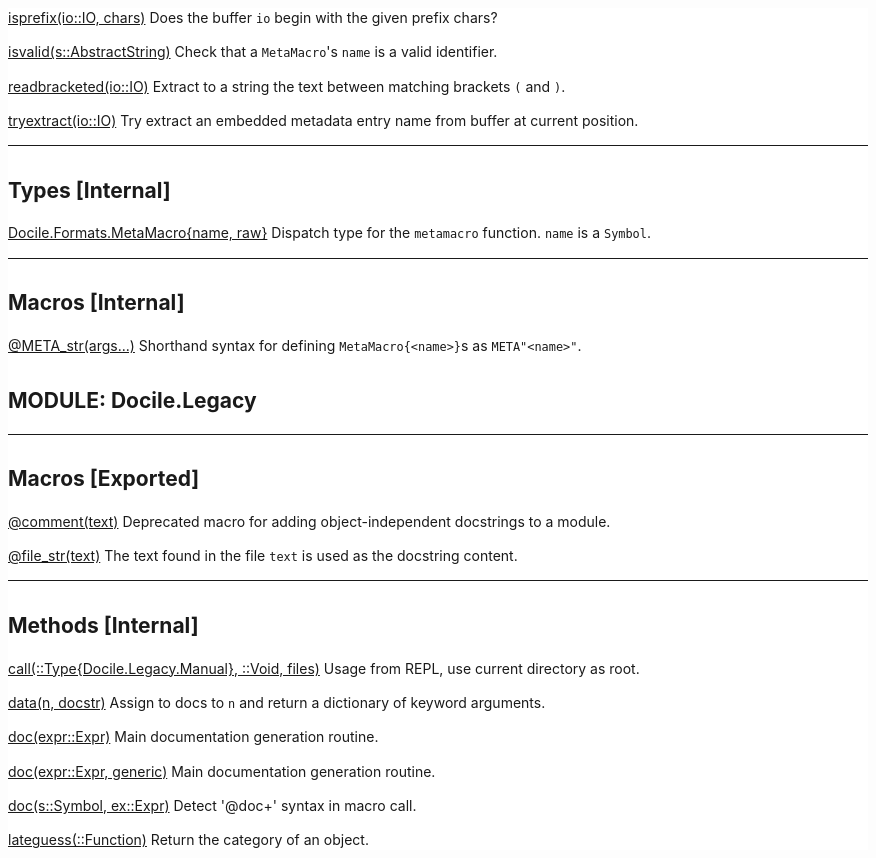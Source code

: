 [isprefix(io::IO,  chars)](Docile.Formats.md#method__isprefix.1)  Does the buffer `io` begin with the given prefix chars?

[isvalid(s::AbstractString)](Docile.Formats.md#method__isvalid.1)  Check that a `MetaMacro`'s `name` is a valid identifier.

[readbracketed(io::IO)](Docile.Formats.md#method__readbracketed.1)  Extract to a string the text between matching brackets `(` and `)`.

[tryextract(io::IO)](Docile.Formats.md#method__tryextract.1)  Try extract an embedded metadata entry name from buffer at current position.

---

## Types [Internal]

[Docile.Formats.MetaMacro{name, raw}](Docile.Formats.md#type__metamacro.1)  Dispatch type for the `metamacro` function. `name` is a `Symbol`.

---

## Macros [Internal]

[@META_str(args...)](Docile.Formats.md#macro___meta_str.1)  Shorthand syntax for defining `MetaMacro{<name>}`s as `META"<name>"`.

## MODULE: Docile.Legacy

---

## Macros [Exported]

[@comment(text)](Docile.Legacy.md#macro___comment.1)  Deprecated macro for adding object-independent docstrings to a module.

[@file_str(text)](Docile.Legacy.md#macro___file_str.1)  The text found in the file ``text`` is used as the docstring content.

---

## Methods [Internal]

[call(::Type{Docile.Legacy.Manual},  ::Void,  files)](Docile.Legacy.md#method__call.1)  Usage from REPL, use current directory as root.

[data(n,  docstr)](Docile.Legacy.md#method__data.1)  Assign to docs to `n` and return a dictionary of keyword arguments.

[doc(expr::Expr)](Docile.Legacy.md#method__doc.1)  Main documentation generation routine.

[doc(expr::Expr,  generic)](Docile.Legacy.md#method__doc.2)  Main documentation generation routine.

[doc(s::Symbol,  ex::Expr)](Docile.Legacy.md#method__doc.3)  Detect '@doc+' syntax in macro call.

[lateguess(::Function)](Docile.Legacy.md#method__lateguess.1)  Return the category of an object.
